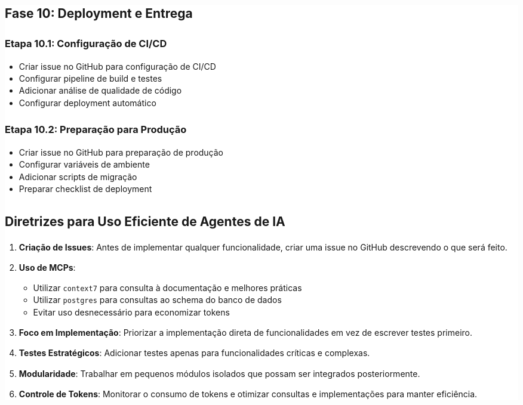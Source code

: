 ## Fase 10: Deployment e Entrega

### Etapa 10.1: Configuração de CI/CD
- Criar issue no GitHub para configuração de CI/CD
- Configurar pipeline de build e testes
- Adicionar análise de qualidade de código
- Configurar deployment automático

### Etapa 10.2: Preparação para Produção
- Criar issue no GitHub para preparação de produção
- Configurar variáveis de ambiente
- Adicionar scripts de migração
- Preparar checklist de deployment

## Diretrizes para Uso Eficiente de Agentes de IA

1. **Criação de Issues**: Antes de implementar qualquer funcionalidade, criar uma issue no GitHub descrevendo o que será feito.

2. **Uso de MCPs**:
   - Utilizar `context7` para consulta à documentação e melhores práticas
   - Utilizar `postgres` para consultas ao schema do banco de dados
   - Evitar uso desnecessário para economizar tokens

3. **Foco em Implementação**: Priorizar a implementação direta de funcionalidades em vez de escrever testes primeiro.

4. **Testes Estratégicos**: Adicionar testes apenas para funcionalidades críticas e complexas.

5. **Modularidade**: Trabalhar em pequenos módulos isolados que possam ser integrados posteriormente.

6. **Controle de Tokens**: Monitorar o consumo de tokens e otimizar consultas e implementações para manter eficiência.
